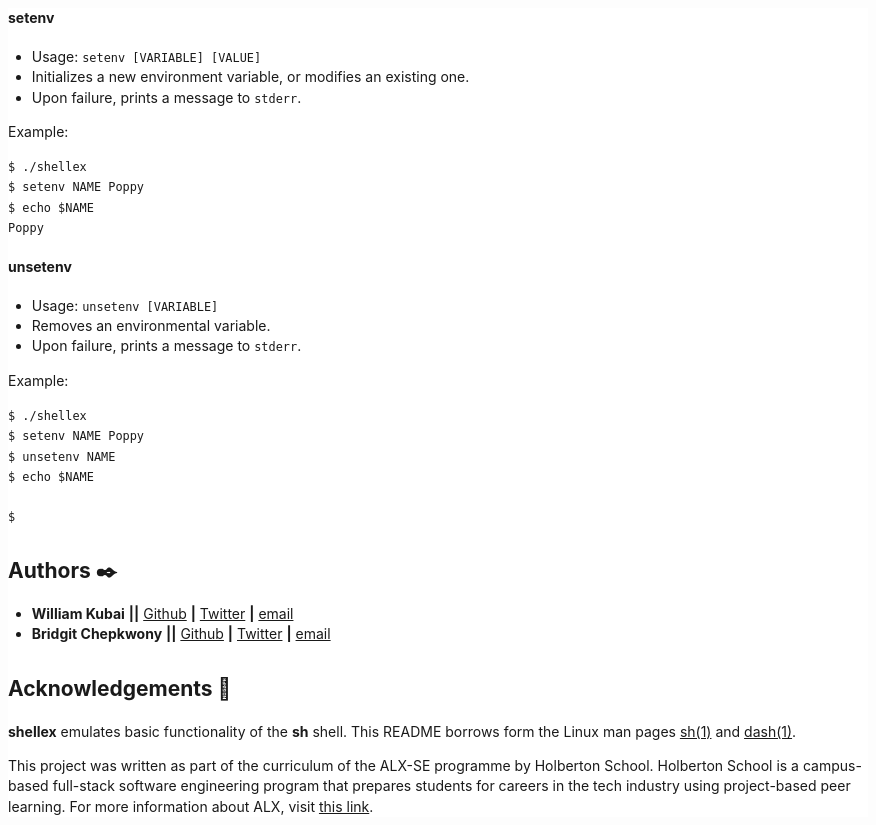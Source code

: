 #### setenv
  * Usage: `setenv [VARIABLE] [VALUE]`
  * Initializes a new environment variable, or modifies an existing one.
  * Upon failure, prints a message to `stderr`.

Example:
```
$ ./shellex
$ setenv NAME Poppy
$ echo $NAME
Poppy
```

#### unsetenv
  * Usage: `unsetenv [VARIABLE]`
  * Removes an environmental variable.
  * Upon failure, prints a message to `stderr`.

Example:
```
$ ./shellex
$ setenv NAME Poppy
$ unsetenv NAME
$ echo $NAME

$
```

## Authors :black_nib:

* **William Kubai** **||** [Github](https://github.com/swervolee) **|** [Twitter](https://twitter.com/williamkubai2) **|** [email](williamkubai101@gmail.com)  
* **Bridgit Chepkwony** **||** [Github](https://github.com/BreeChep10) **|** [Twitter](https://twitter.com/Bree10Chep) **|** [email](bridgitchepkwony3@gmail.com)

## Acknowledgements :pray:

**shellex** emulates basic functionality of the **sh** shell. This README borrows form the Linux man pages [sh(1)](https://linux.die.net/man/1/sh) and [dash(1)](https://linux.die.net/man/1/dash).

This project was written as part of the curriculum of the ALX-SE programme by Holberton School. Holberton School is a campus-based full-stack software engineering program that prepares students for careers in the tech industry using project-based peer learning. For more information about ALX, visit [this link](https://www.alxafrica.com/).
